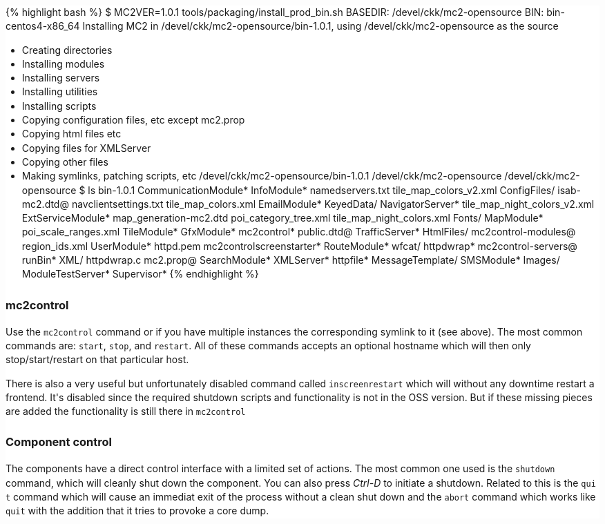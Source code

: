 {% highlight bash %}
$ MC2VER=1.0.1 tools/packaging/install_prod_bin.sh
BASEDIR: /devel/ckk/mc2-opensource
BIN: bin-centos4-x86_64
Installing MC2 in /devel/ckk/mc2-opensource/bin-1.0.1, using /devel/ckk/mc2-opensource as the source
  
  - Creating directories
  - Installing modules
  - Installing servers
  - Installing utilities
  - Installing scripts
  - Copying configuration files, etc except mc2.prop
  - Copying html files etc
  - Copying files for XMLServer
  - Copying other files
  - Making symlinks, patching scripts, etc
/devel/ckk/mc2-opensource/bin-1.0.1 /devel/ckk/mc2-opensource
/devel/ckk/mc2-opensource
$ ls bin-1.0.1
CommunicationModule*  InfoModule*               namedservers.txt       tile_map_colors_v2.xml
ConfigFiles/          isab-mc2.dtd@             navclientsettings.txt  tile_map_colors.xml
EmailModule*          KeyedData/                NavigatorServer*       tile_map_night_colors_v2.xml
ExtServiceModule*     map_generation-mc2.dtd    poi_category_tree.xml  tile_map_night_colors.xml
Fonts/                MapModule*                poi_scale_ranges.xml   TileModule*
GfxModule*            mc2control*               public.dtd@            TrafficServer*
HtmlFiles/            mc2control-modules@       region_ids.xml         UserModule*
httpd.pem             mc2controlscreenstarter*  RouteModule*           wfcat/
httpdwrap*            mc2control-servers@       runBin*                XML/
httpdwrap.c           mc2.prop@                 SearchModule*          XMLServer*
httpfile*             MessageTemplate/          SMSModule*
Images/               ModuleTestServer*         Supervisor*
{% endhighlight %}

### mc2control

Use the `mc2control` command or if you have multiple instances the
corresponding symlink to it (see above). The most common commands are:
`start`, `stop`, and `restart`.  All of these commands accepts an optional
hostname which will then only stop/start/restart on that particular host.

There is also a very useful but unfortunately disabled command called
`inscreenrestart` which will without any downtime restart a frontend. It's
disabled since the required shutdown scripts and functionality is not in the OSS
version. But if these missing pieces are added the functionality is still
there in `mc2control`

### Component control

The components have a direct control interface with a limited set of actions.
The most common one used is the `shutdown` command, which will cleanly shut
down the component. You can also press *Ctrl-D* to initiate a shutdown.
Related to this is the `quit` command which will cause an immediat exit of the
process without a clean shut down and the `abort` command which works like
`quit` with the addition that it tries to provoke a core dump.
